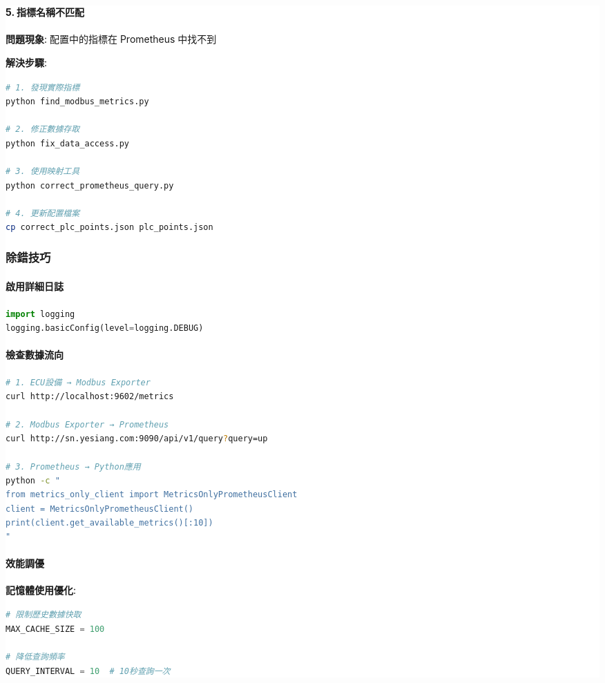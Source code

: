 #### 5. 指標名稱不匹配

**問題現象**: 配置中的指標在 Prometheus 中找不到

**解決步驟**:
```bash
# 1. 發現實際指標
python find_modbus_metrics.py

# 2. 修正數據存取
python fix_data_access.py

# 3. 使用映射工具
python correct_prometheus_query.py

# 4. 更新配置檔案
cp correct_plc_points.json plc_points.json
```

### 除錯技巧

#### 啟用詳細日誌
```python
import logging
logging.basicConfig(level=logging.DEBUG)
```

#### 檢查數據流向
```bash
# 1. ECU設備 → Modbus Exporter
curl http://localhost:9602/metrics

# 2. Modbus Exporter → Prometheus  
curl http://sn.yesiang.com:9090/api/v1/query?query=up

# 3. Prometheus → Python應用
python -c "
from metrics_only_client import MetricsOnlyPrometheusClient
client = MetricsOnlyPrometheusClient()
print(client.get_available_metrics()[:10])
"
```

#### 效能調優

**記憶體使用優化**:
```python
# 限制歷史數據快取
MAX_CACHE_SIZE = 100

# 降低查詢頻率
QUERY_INTERVAL = 10  # 10秒查詢一次
```
